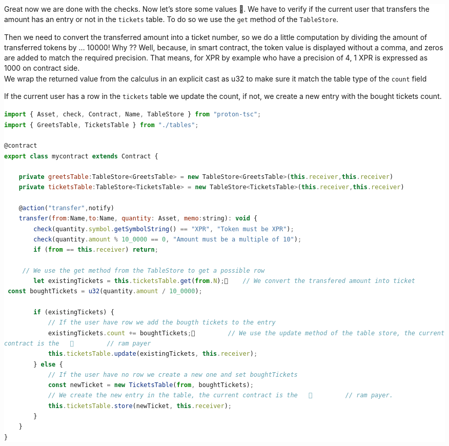 Great now we are done with the checks. Now let’s store some values 🙂. We have to verify if the current user that transfers the amount has an entry or not in the `tickets` table. To do so we use the `get` method of the `TableStore`.

Then we need to convert the transferred amount into a ticket number, so we do a little computation by dividing the amount of transferred tokens by … 10000\! Why ?? Well, because, in smart contract, the token value is displayed without a comma, and zeros are added to match the required precision. That means, for XPR by example who have a precision of 4, 1 XPR is expressed as 1000 on contract side.    
We wrap the returned value from the calculus in an explicit cast as u32 to make sure it match the table type of the `count` field

If the current user has a row in the `tickets` table we update the count, if not, we create a new entry with the bought tickets count. 

```javascript
import { Asset, check, Contract, Name, TableStore } from "proton-tsc";
import { GreetsTable, TicketsTable } from "./tables";

@contract
export class mycontract extends Contract {

    private greetsTable:TableStore<GreetsTable> = new TableStore<GreetsTable>(this.receiver,this.receiver)
    private ticketsTable:TableStore<TicketsTable> = new TableStore<TicketsTable>(this.receiver,this.receiver)

    @action("transfer",notify)
    transfer(from:Name,to:Name, quantity: Asset, memo:string): void {
        check(quantity.symbol.getSymbolString() == "XPR", "Token must be XPR");
        check(quantity.amount % 10_0000 == 0, "Amount must be a multiple of 10");
        if (from == this.receiver) return;

	 // We use the get method from the TableStore to get a possible row
        let existingTickets = this.ticketsTable.get(from.N);	 // We convert the transfered amount into ticket
 const boughtTickets = u32(quantity.amount / 10_0000);

        if (existingTickets) {
            // If the user have row we add the bougth tickets to the entry
            existingTickets.count += boughtTickets;	     // We use the update method of the table store, the current contract is the   	     // ram payer 
            this.ticketsTable.update(existingTickets, this.receiver);
        } else {
            // If the user have no row we create a new one and set boughtTickets
            const newTicket = new TicketsTable(from, boughtTickets);
            // We create the new entry in the table, the current contract is the   	     // ram payer.
            this.ticketsTable.store(newTicket, this.receiver);
        } 
    }
}
```
